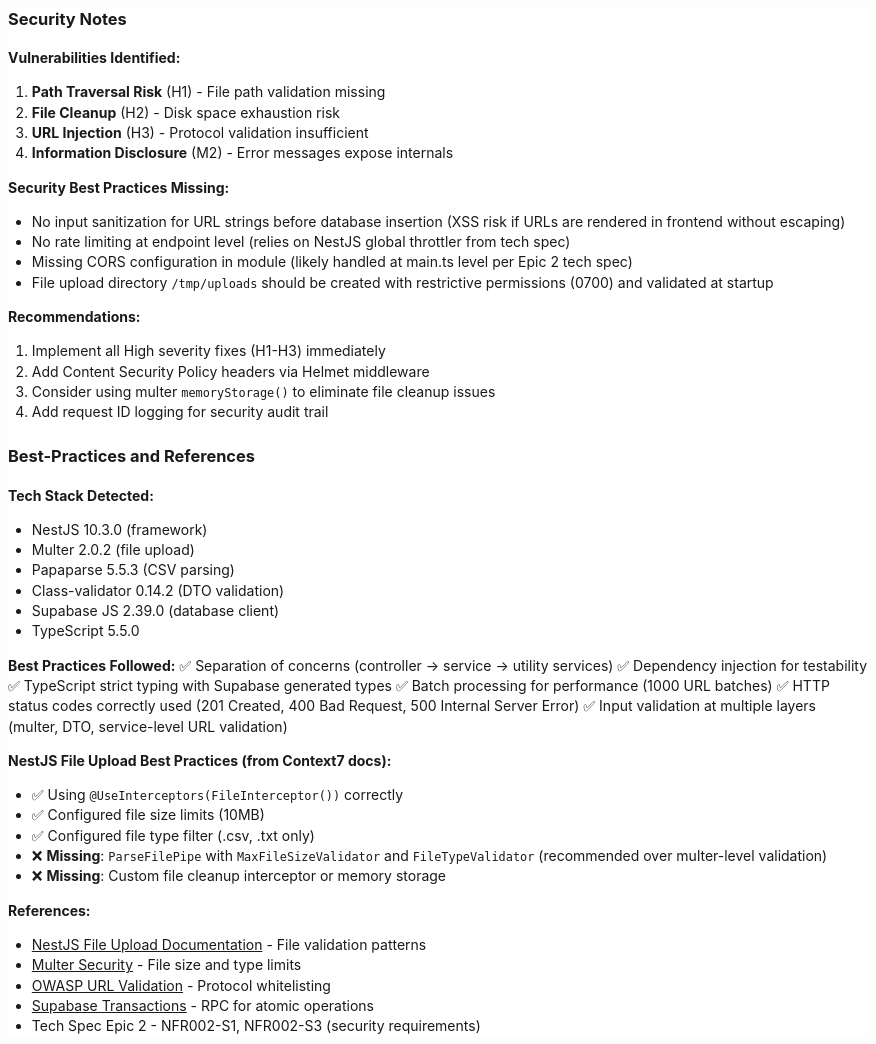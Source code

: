 ### Security Notes

**Vulnerabilities Identified:**
1. **Path Traversal Risk** (H1) - File path validation missing
2. **File Cleanup** (H2) - Disk space exhaustion risk
3. **URL Injection** (H3) - Protocol validation insufficient
4. **Information Disclosure** (M2) - Error messages expose internals

**Security Best Practices Missing:**
- No input sanitization for URL strings before database insertion (XSS risk if URLs are rendered in frontend without escaping)
- No rate limiting at endpoint level (relies on NestJS global throttler from tech spec)
- Missing CORS configuration in module (likely handled at main.ts level per Epic 2 tech spec)
- File upload directory `/tmp/uploads` should be created with restrictive permissions (0700) and validated at startup

**Recommendations:**
1. Implement all High severity fixes (H1-H3) immediately
2. Add Content Security Policy headers via Helmet middleware
3. Consider using multer `memoryStorage()` to eliminate file cleanup issues
4. Add request ID logging for security audit trail

### Best-Practices and References

**Tech Stack Detected:**
- NestJS 10.3.0 (framework)
- Multer 2.0.2 (file upload)
- Papaparse 5.5.3 (CSV parsing)
- Class-validator 0.14.2 (DTO validation)
- Supabase JS 2.39.0 (database client)
- TypeScript 5.5.0

**Best Practices Followed:**
✅ Separation of concerns (controller → service → utility services)
✅ Dependency injection for testability
✅ TypeScript strict typing with Supabase generated types
✅ Batch processing for performance (1000 URL batches)
✅ HTTP status codes correctly used (201 Created, 400 Bad Request, 500 Internal Server Error)
✅ Input validation at multiple layers (multer, DTO, service-level URL validation)

**NestJS File Upload Best Practices (from Context7 docs):**
- ✅ Using `@UseInterceptors(FileInterceptor())` correctly
- ✅ Configured file size limits (10MB)
- ✅ Configured file type filter (.csv, .txt only)
- ❌ **Missing**: `ParseFilePipe` with `MaxFileSizeValidator` and `FileTypeValidator` (recommended over multer-level validation)
- ❌ **Missing**: Custom file cleanup interceptor or memory storage

**References:**
- [NestJS File Upload Documentation](https://docs.nestjs.com/techniques/file-upload) - File validation patterns
- [Multer Security](https://github.com/expressjs/multer#limits) - File size and type limits
- [OWASP URL Validation](https://cheatsheetseries.owasp.org/cheatsheets/Input_Validation_Cheat_Sheet.html#url-validation) - Protocol whitelisting
- [Supabase Transactions](https://supabase.com/docs/guides/database/postgres/triggers) - RPC for atomic operations
- Tech Spec Epic 2 - NFR002-S1, NFR002-S3 (security requirements)

